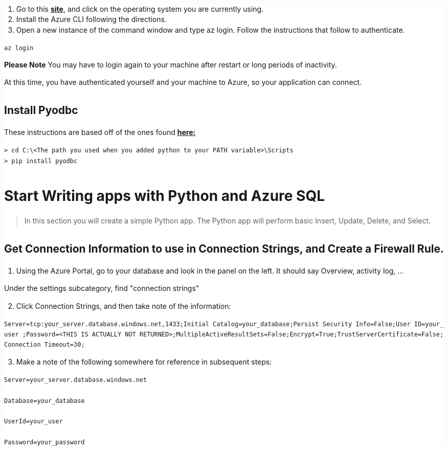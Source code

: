 1.  Go to this **[site](https://docs.microsoft.com/en-us/cli/azure/install-azure-cli?view=azure-cli-latest)**, and click on the operating system you are currently using.
1.  Install the Azure CLI following the directions.
1.  Open a new instance of the command window and type az login. Follow the instructions that follow to authenticate.

```terminal
az login
```

**Please Note** You may have to login again to your machine after restart or long periods of inactivity.

At this time, you have authenticated yourself and your machine to Azure, so your application can connect. 

## Install Pyodbc

 These instructions are based off of the ones found [**here:**](https://docs.microsoft.com/en-us/sql/connect/python/pyodbc/step-1-configure-development-environment-for-pyodbc-python-development?view=sql-server-ver15)

```terminal
> cd C:\<The path you used when you added python to your PATH variable>\Scripts  
> pip install pyodbc
```

# Start Writing apps with Python and Azure SQL

> In this section you will create a simple Python app. The Python app will perform basic Insert, Update, Delete, and Select.

## Get Connection Information to use in Connection Strings, and Create a Firewall Rule.

1. Using the Azure Portal, go to your database and look in the panel on the left.  It should say Overview, activity log, …

Under the settings subcategory, find "connection strings"

2. Click Connection Strings, and then take note of the information:  

 ```results
Server=tcp:your_server.database.windows.net,1433;Initial Catalog=your_database;Persist Security Info=False;User ID=your_user ;Password=<THIS IS ACTUALLY NOT RETURNED>;MultipleActiveResultSets=False;Encrypt=True;TrustServerCertificate=False;Connection Timeout=30;
 ```

3. Make a note of the following somewhere for reference in subsequent steps:

 ```results
Server=your_server.database.windows.net

Database=your_database

UserId=your_user

Password=your_password
```
